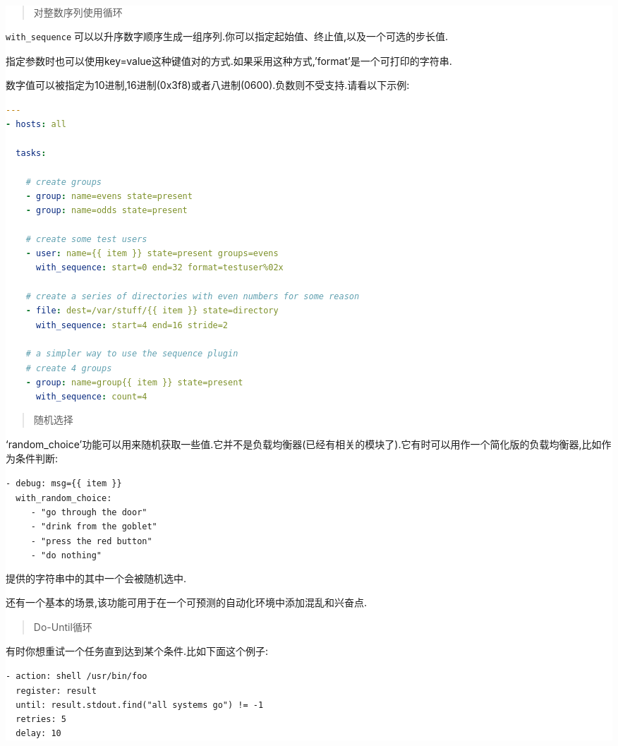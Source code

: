 

> 对整数序列使用循环

`with_sequence` 可以以升序数字顺序生成一组序列.你可以指定起始值、终止值,以及一个可选的步长值.

指定参数时也可以使用key=value这种键值对的方式.如果采用这种方式,’format’是一个可打印的字符串.

数字值可以被指定为10进制,16进制(0x3f8)或者八进制(0600).负数则不受支持.请看以下示例:

```yaml
---
- hosts: all

  tasks:

    # create groups
    - group: name=evens state=present
    - group: name=odds state=present

    # create some test users
    - user: name={{ item }} state=present groups=evens
      with_sequence: start=0 end=32 format=testuser%02x

    # create a series of directories with even numbers for some reason
    - file: dest=/var/stuff/{{ item }} state=directory
      with_sequence: start=4 end=16 stride=2

    # a simpler way to use the sequence plugin
    # create 4 groups
    - group: name=group{{ item }} state=present
      with_sequence: count=4
```



> 随机选择

‘random_choice’功能可以用来随机获取一些值.它并不是负载均衡器(已经有相关的模块了).它有时可以用作一个简化版的负载均衡器,比如作为条件判断:

```
- debug: msg={{ item }}
  with_random_choice:
     - "go through the door"
     - "drink from the goblet"
     - "press the red button"
     - "do nothing"
```

提供的字符串中的其中一个会被随机选中.

还有一个基本的场景,该功能可用于在一个可预测的自动化环境中添加混乱和兴奋点.



> Do-Until循环

有时你想重试一个任务直到达到某个条件.比如下面这个例子:

```
- action: shell /usr/bin/foo
  register: result
  until: result.stdout.find("all systems go") != -1
  retries: 5
  delay: 10
```
